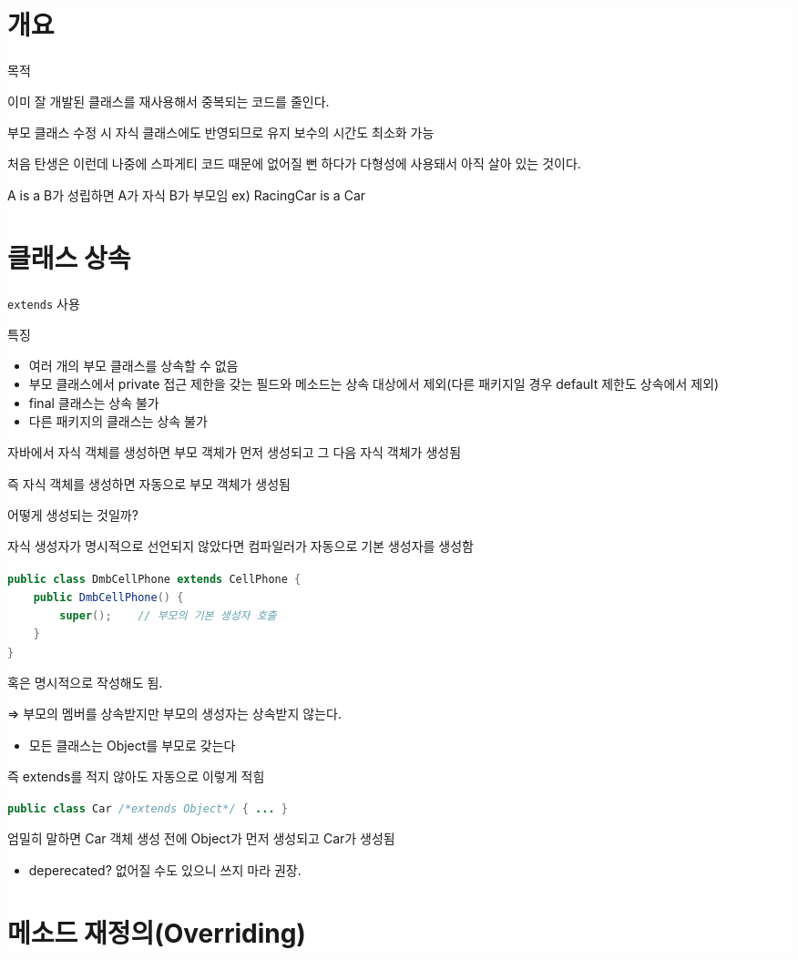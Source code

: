 # 개요

목적

이미 잘 개발된 클래스를 재사용해서 중복되는 코드를 줄인다.

부모 클래스 수정 시 자식 클래스에도 반영되므로 유지 보수의 시간도 최소화 가능

처음 탄생은 이런데 나중에 스파게티 코드 때문에 없어질 뻔 하다가 다형성에 사용돼서 아직 살아 있는 것이다.

A is a B가 성립하면 A가 자식 B가 부모임 ex) RacingCar is a Car

# 클래스 상속

`extends` 사용

특징

- 여러 개의 부모 클래스를 상속할 수 없음
- 부모 클래스에서 private 접근 제한을 갖는 필드와 메소드는 상속 대상에서 제외(다른 패키지일 경우 default 제한도 상속에서 제외)
- final 클래스는 상속 불가
- 다른 패키지의 클래스는 상속 불가

자바에서 자식 객체를 생성하면 부모 객체가 먼저 생성되고 그 다음 자식 객체가 생성됨

즉 자식 객체를 생성하면 자동으로 부모 객체가 생성됨

어떻게 생성되는 것일까?

자식 생성자가 명시적으로 선언되지 않았다면 컴파일러가 자동으로 기본 생성자를 생성함

```java
public class DmbCellPhone extends CellPhone {
	public DmbCellPhone() {
		super();    // 부모의 기본 생성자 호출
	}
}
```

혹은 명시적으로 작성해도 됨.

⇒ 부모의 멤버를 상속받지만 부모의 생성자는 상속받지 않는다.

- 모든 클래스는 Object를 부모로 갖는다

즉 extends를 적지 않아도 자동으로 이렇게 적힘

```java
public class Car /*extends Object*/ { ... }
```

엄밀히 말하면 Car 객체 생성 전에 Object가 먼저 생성되고 Car가 생성됨

- deperecated? 없어질 수도 있으니 쓰지 마라 권장.

# 메소드 재정의(Overriding)
